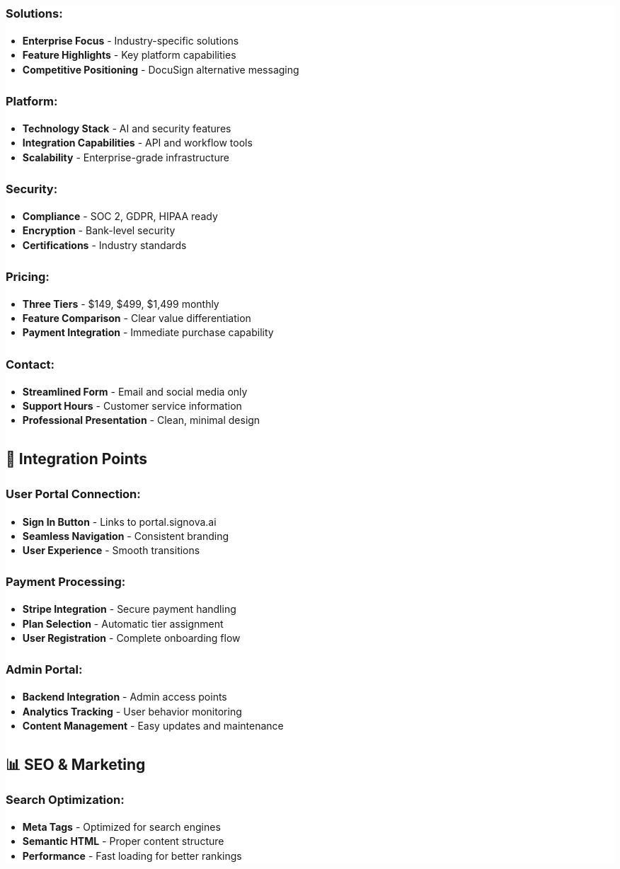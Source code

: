 ### Solutions:
- **Enterprise Focus** - Industry-specific solutions
- **Feature Highlights** - Key platform capabilities
- **Competitive Positioning** - DocuSign alternative messaging

### Platform:
- **Technology Stack** - AI and security features
- **Integration Capabilities** - API and workflow tools
- **Scalability** - Enterprise-grade infrastructure

### Security:
- **Compliance** - SOC 2, GDPR, HIPAA ready
- **Encryption** - Bank-level security
- **Certifications** - Industry standards

### Pricing:
- **Three Tiers** - $149, $499, $1,499 monthly
- **Feature Comparison** - Clear value differentiation
- **Payment Integration** - Immediate purchase capability

### Contact:
- **Streamlined Form** - Email and social media only
- **Support Hours** - Customer service information
- **Professional Presentation** - Clean, minimal design

## 🔗 Integration Points

### User Portal Connection:
- **Sign In Button** - Links to portal.signova.ai
- **Seamless Navigation** - Consistent branding
- **User Experience** - Smooth transitions

### Payment Processing:
- **Stripe Integration** - Secure payment handling
- **Plan Selection** - Automatic tier assignment
- **User Registration** - Complete onboarding flow

### Admin Portal:
- **Backend Integration** - Admin access points
- **Analytics Tracking** - User behavior monitoring
- **Content Management** - Easy updates and maintenance

## 📊 SEO & Marketing

### Search Optimization:
- **Meta Tags** - Optimized for search engines
- **Semantic HTML** - Proper content structure
- **Performance** - Fast loading for better rankings
